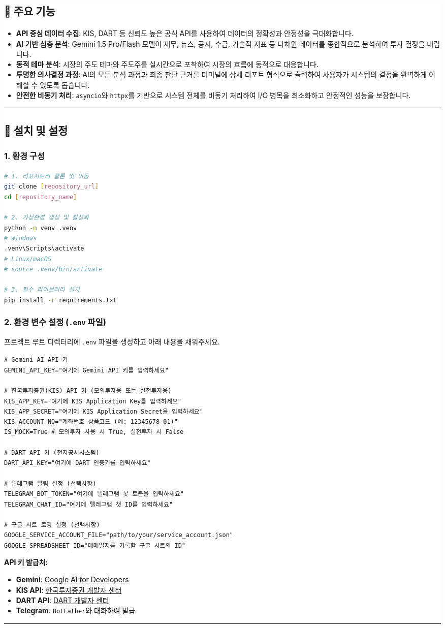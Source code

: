 
## 🚀 주요 기능

- **API 중심 데이터 수집**: KIS, DART 등 신뢰도 높은 공식 API를 사용하여 데이터의 정확성과 안정성을 극대화합니다.
- **AI 기반 심층 분석**: Gemini 1.5 Pro/Flash 모델이 재무, 뉴스, 공시, 수급, 기술적 지표 등 다차원 데이터를 종합적으로 분석하여 투자 결정을 내립니다.
- **동적 테마 분석**: 시장의 주도 테마와 주도주를 실시간으로 포착하여 시장의 흐름에 동적으로 대응합니다.
- **투명한 의사결정 과정**: AI의 모든 분석 과정과 최종 판단 근거를 터미널에 상세 리포트 형식으로 출력하여 사용자가 시스템의 결정을 완벽하게 이해할 수 있도록 돕습니다.
- **안전한 비동기 처리**: `asyncio`와 `httpx`를 기반으로 시스템 전체를 비동기 처리하여 I/O 병목을 최소화하고 안정적인 성능을 보장합니다.

---

## 🔧 설치 및 설정

### 1. 환경 구성

```bash
# 1. 리포지토리 클론 및 이동
git clone [repository_url]
cd [repository_name]

# 2. 가상환경 생성 및 활성화
python -m venv .venv
# Windows
.venv\Scripts\activate
# Linux/macOS
# source .venv/bin/activate

# 3. 필수 라이브러리 설치
pip install -r requirements.txt
```

### 2. 환경 변수 설정 (`.env` 파일)

프로젝트 루트 디렉터리에 `.env` 파일을 생성하고 아래 내용을 채워주세요.

```env
# Gemini AI API 키
GEMINI_API_KEY="여기에 Gemini API 키를 입력하세요"

# 한국투자증권(KIS) API 키 (모의투자용 또는 실전투자용)
KIS_APP_KEY="여기에 KIS Application Key를 입력하세요"
KIS_APP_SECRET="여기에 KIS Application Secret을 입력하세요"
KIS_ACCOUNT_NO="계좌번호-상품코드 (예: 12345678-01)"
IS_MOCK=True # 모의투자 사용 시 True, 실전투자 시 False

# DART API 키 (전자공시시스템)
DART_API_KEY="여기에 DART 인증키를 입력하세요"

# 텔레그램 알림 설정 (선택사항)
TELEGRAM_BOT_TOKEN="여기에 텔레그램 봇 토큰을 입력하세요"
TELEGRAM_CHAT_ID="여기에 텔레그램 챗 ID를 입력하세요"

# 구글 시트 로깅 설정 (선택사항)
GOOGLE_SERVICE_ACCOUNT_FILE="path/to/your/service_account.json"
GOOGLE_SPREADSHEET_ID="매매일지를 기록할 구글 시트의 ID"
```
**API 키 발급처:**
*   **Gemini**: [Google AI for Developers](https://aistudio.google.com/app/apikey)
*   **KIS API**: [한국투자증권 개발자 센터](https://develop.koreainvestment.com/)
*   **DART API**: [DART 개발자 센터](https://opendart.fss.or.kr/)
*   **Telegram**: `BotFather`와 대화하여 발급

---